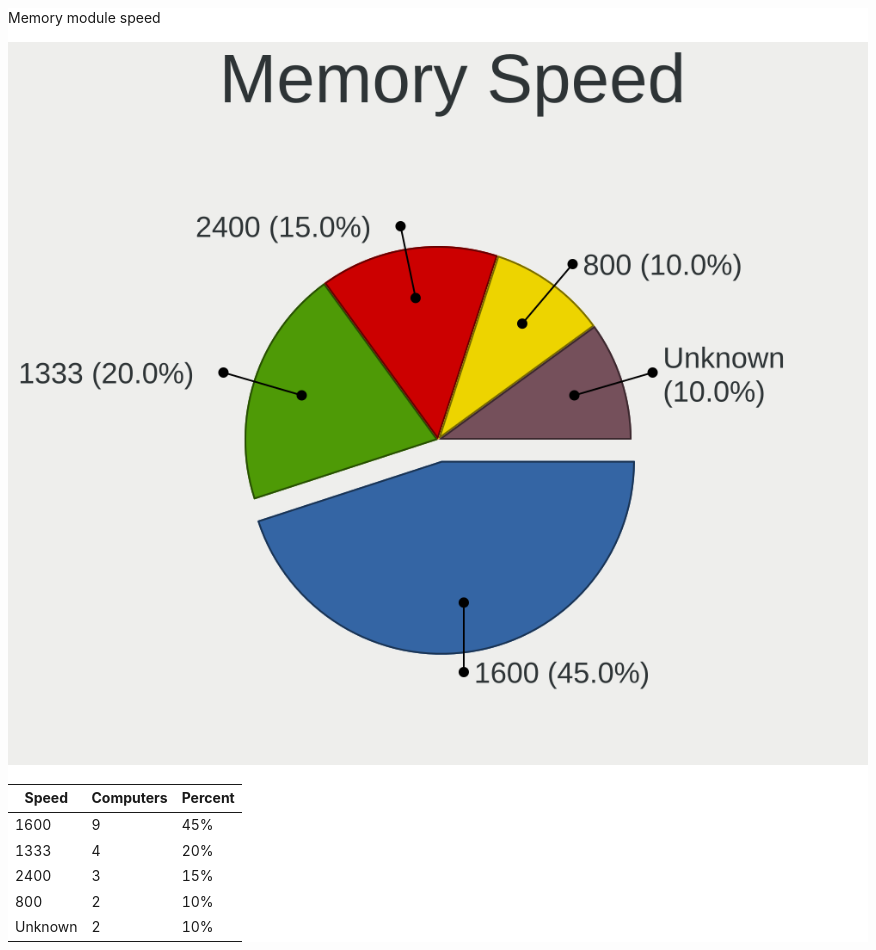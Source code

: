 Memory module speed

![Memory Speed](./images/pie_chart_bsd/memory_speed.svg)


| Speed   | Computers | Percent |
|---------|-----------|---------|
| 1600    | 9         | 45%     |
| 1333    | 4         | 20%     |
| 2400    | 3         | 15%     |
| 800     | 2         | 10%     |
| Unknown | 2         | 10%     |
